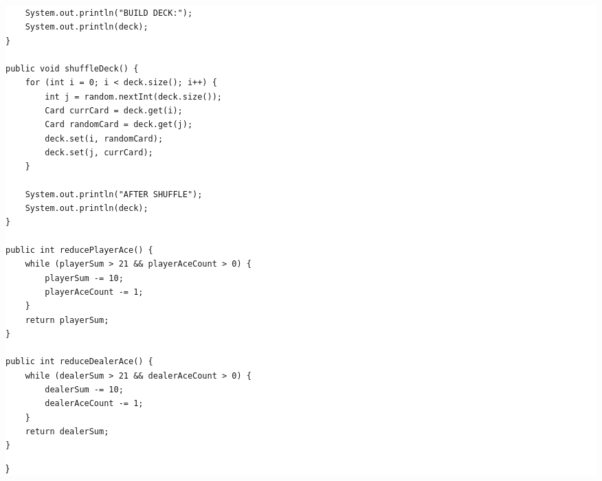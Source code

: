         System.out.println("BUILD DECK:");
        System.out.println(deck);
    }

    public void shuffleDeck() {
        for (int i = 0; i < deck.size(); i++) {
            int j = random.nextInt(deck.size());
            Card currCard = deck.get(i);
            Card randomCard = deck.get(j);
            deck.set(i, randomCard);
            deck.set(j, currCard);
        }

        System.out.println("AFTER SHUFFLE");
        System.out.println(deck);
    }

    public int reducePlayerAce() {
        while (playerSum > 21 && playerAceCount > 0) {
            playerSum -= 10;
            playerAceCount -= 1;
        }
        return playerSum;
    }

    public int reduceDealerAce() {
        while (dealerSum > 21 && dealerAceCount > 0) {
            dealerSum -= 10;
            dealerAceCount -= 1;
        }
        return dealerSum;
    }
}

